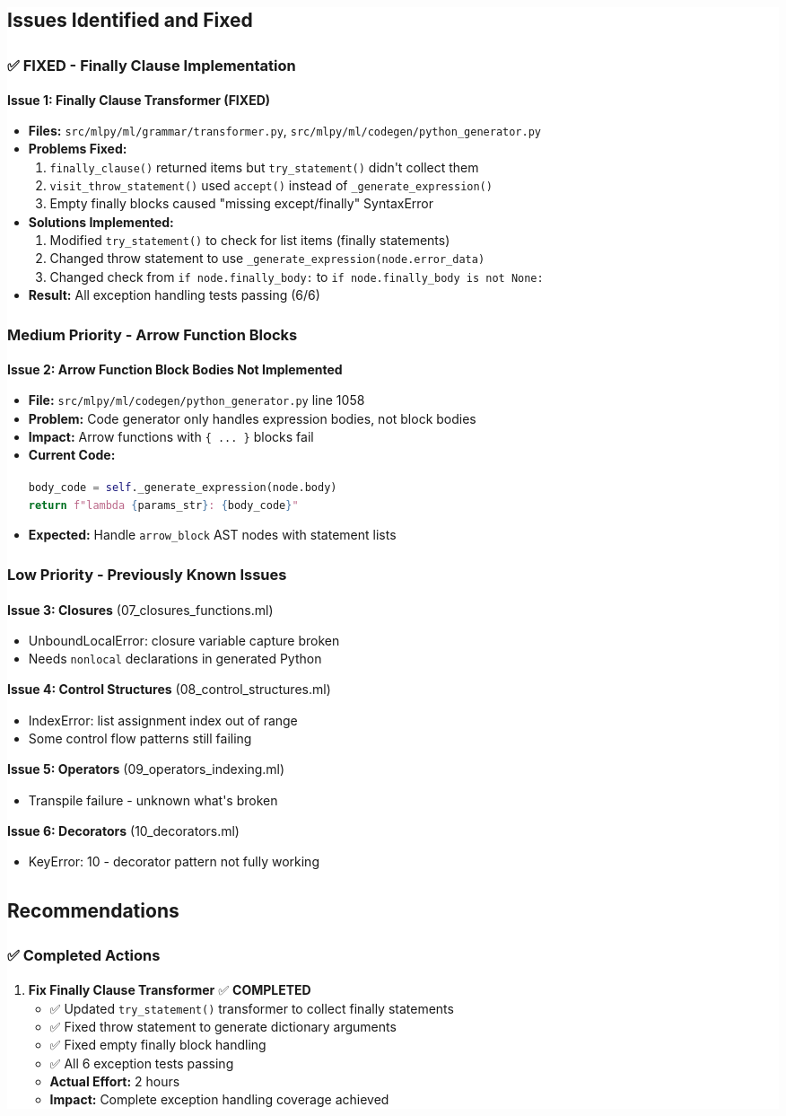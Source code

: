 ## Issues Identified and Fixed

### ✅ FIXED - Finally Clause Implementation

**Issue 1: Finally Clause Transformer (FIXED)**
- **Files:** `src/mlpy/ml/grammar/transformer.py`, `src/mlpy/ml/codegen/python_generator.py`
- **Problems Fixed:**
  1. `finally_clause()` returned items but `try_statement()` didn't collect them
  2. `visit_throw_statement()` used `accept()` instead of `_generate_expression()`
  3. Empty finally blocks caused "missing except/finally" SyntaxError
- **Solutions Implemented:**
  1. Modified `try_statement()` to check for list items (finally statements)
  2. Changed throw statement to use `_generate_expression(node.error_data)`
  3. Changed check from `if node.finally_body:` to `if node.finally_body is not None:`
- **Result:** All exception handling tests passing (6/6)

### Medium Priority - Arrow Function Blocks

**Issue 2: Arrow Function Block Bodies Not Implemented**
- **File:** `src/mlpy/ml/codegen/python_generator.py` line 1058
- **Problem:** Code generator only handles expression bodies, not block bodies
- **Impact:** Arrow functions with `{ ... }` blocks fail
- **Current Code:**
  ```python
  body_code = self._generate_expression(node.body)
  return f"lambda {params_str}: {body_code}"
  ```
- **Expected:** Handle `arrow_block` AST nodes with statement lists

### Low Priority - Previously Known Issues

**Issue 3: Closures** (07_closures_functions.ml)
- UnboundLocalError: closure variable capture broken
- Needs `nonlocal` declarations in generated Python

**Issue 4: Control Structures** (08_control_structures.ml)
- IndexError: list assignment index out of range
- Some control flow patterns still failing

**Issue 5: Operators** (09_operators_indexing.ml)
- Transpile failure - unknown what's broken

**Issue 6: Decorators** (10_decorators.ml)
- KeyError: 10 - decorator pattern not fully working

## Recommendations

### ✅ Completed Actions

1. **Fix Finally Clause Transformer** ✅ **COMPLETED**
   - ✅ Updated `try_statement()` transformer to collect finally statements
   - ✅ Fixed throw statement to generate dictionary arguments
   - ✅ Fixed empty finally block handling
   - ✅ All 6 exception tests passing
   - **Actual Effort:** 2 hours
   - **Impact:** Complete exception handling coverage achieved
